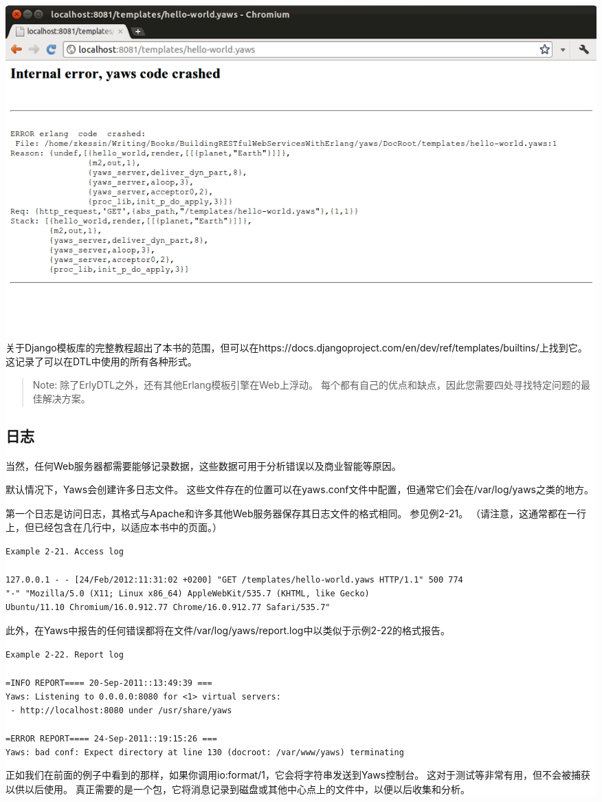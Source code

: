 ![Alt text](../img/httpatomoreillycomsourceoreillyimages1220114-2.png "Figure 1. Error Page")

关于Django模板库的完整教程超出了本书的范围，但可以在https://docs.djangoproject.com/en/dev/ref/templates/builtins/上找到它。 这记录了可以在DTL中使用的所有各种形式。

> Note: 除了ErlyDTL之外，还有其他Erlang模板引擎在Web上浮动。 每个都有自己的优点和缺点，因此您需要四处寻找特定问题的最佳解决方案。

## 日志

当然，任何Web服务器都需要能够记录数据，这些数据可用于分析错误以及商业智能等原因。

默认情况下，Yaws会创建许多日志文件。 这些文件存在的位置可以在yaws.conf文件中配置，但通常它们会在/var/log/yaws之类的地方。

第一个日志是访问日志，其格式与Apache和许多其他Web服务器保存其日志文件的格式相同。 参见例2-21。 （请注意，这通常都在一行上，但已经包含在几行中，以适应本书中的页面。）
```
Example 2-21. Access log

127.0.0.1 - - [24/Feb/2012:11:31:02 +0200] "GET /templates/hello-world.yaws HTTP/1.1" 500 774 
"-" "Mozilla/5.0 (X11; Linux x86_64) AppleWebKit/535.7 (KHTML, like Gecko) 
Ubuntu/11.10 Chromium/16.0.912.77 Chrome/16.0.912.77 Safari/535.7"
```
此外，在Yaws中报告的任何错误都将在文件/var/log/yaws/report.log中以类似于示例2-22的格式报告。
```
Example 2-22. Report log

=INFO REPORT==== 20-Sep-2011::13:49:39 ===
Yaws: Listening to 0.0.0.0:8080 for <1> virtual servers:
 - http://localhost:8080 under /usr/share/yaws

=ERROR REPORT==== 24-Sep-2011::19:15:26 ===
Yaws: bad conf: Expect directory at line 130 (docroot: /var/www/yaws) terminating
```
正如我们在前面的例子中看到的那样，如果你调用io:format/1，它会将字符串发送到Yaws控制台。 这对于测试等非常有用，但不会被捕获以供以后使用。 真正需要的是一个包，它将消息记录到磁盘或其他中心点上的文件中，以便以后收集和分析。
